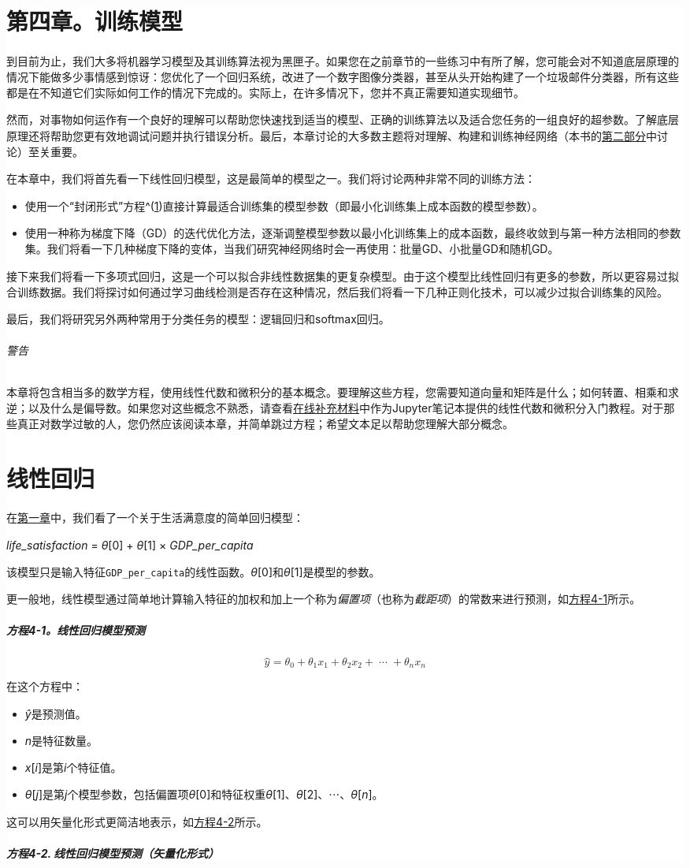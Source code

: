 # 第四章。训练模型

到目前为止，我们大多将机器学习模型及其训练算法视为黑匣子。如果您在之前章节的一些练习中有所了解，您可能会对不知道底层原理的情况下能做多少事情感到惊讶：您优化了一个回归系统，改进了一个数字图像分类器，甚至从头开始构建了一个垃圾邮件分类器，所有这些都是在不知道它们实际如何工作的情况下完成的。实际上，在许多情况下，您并不真正需要知道实现细节。

然而，对事物如何运作有一个良好的理解可以帮助您快速找到适当的模型、正确的训练算法以及适合您任务的一组良好的超参数。了解底层原理还将帮助您更有效地调试问题并执行错误分析。最后，本章讨论的大多数主题将对理解、构建和训练神经网络（本书的[第二部分](part02.html#neural_nets_part)中讨论）至关重要。

在本章中，我们将首先看一下线性回归模型，这是最简单的模型之一。我们将讨论两种非常不同的训练方法：

+   使用一个“封闭形式”方程⁠^([1](ch04.html#idm45720217568672))直接计算最适合训练集的模型参数（即最小化训练集上成本函数的模型参数）。

+   使用一种称为梯度下降（GD）的迭代优化方法，逐渐调整模型参数以最小化训练集上的成本函数，最终收敛到与第一种方法相同的参数集。我们将看一下几种梯度下降的变体，当我们研究神经网络时会一再使用：批量GD、小批量GD和随机GD。

接下来我们将看一下多项式回归，这是一个可以拟合非线性数据集的更复杂模型。由于这个模型比线性回归有更多的参数，所以更容易过拟合训练数据。我们将探讨如何通过学习曲线检测是否存在这种情况，然后我们将看一下几种正则化技术，可以减少过拟合训练集的风险。

最后，我们将研究另外两种常用于分类任务的模型：逻辑回归和softmax回归。

###### 警告

本章将包含相当多的数学方程，使用线性代数和微积分的基本概念。要理解这些方程，您需要知道向量和矩阵是什么；如何转置、相乘和求逆；以及什么是偏导数。如果您对这些概念不熟悉，请查看[在线补充材料](https://github.com/ageron/handson-ml3)中作为Jupyter笔记本提供的线性代数和微积分入门教程。对于那些真正对数学过敏的人，您仍然应该阅读本章，并简单跳过方程；希望文本足以帮助您理解大部分概念。

# 线性回归

在[第一章](ch01.html#landscape_chapter)中，我们看了一个关于生活满意度的简单回归模型：

*life_satisfaction* = *θ*[0] + *θ*[1] × *GDP_per_capita*

该模型只是输入特征`GDP_per_capita`的线性函数。*θ*[0]和*θ*[1]是模型的参数。

更一般地，线性模型通过简单地计算输入特征的加权和加上一个称为*偏置项*（也称为*截距项*）的常数来进行预测，如[方程4-1](#equation_four_one)所示。

##### 方程4-1。线性回归模型预测

<math display="block"><mrow><mover accent="true"><mi>y</mi> <mo>^</mo></mover> <mo>=</mo> <msub><mi>θ</mi> <mn>0</mn></msub> <mo>+</mo> <msub><mi>θ</mi> <mn>1</mn></msub> <msub><mi>x</mi> <mn>1</mn></msub> <mo>+</mo> <msub><mi>θ</mi> <mn>2</mn></msub> <msub><mi>x</mi> <mn>2</mn></msub> <mo>+</mo> <mo>⋯</mo> <mo>+</mo> <msub><mi>θ</mi> <mi>n</mi></msub> <msub><mi>x</mi> <mi>n</mi></msub></mrow></math>

在这个方程中：

+   *ŷ*是预测值。

+   *n*是特征数量。

+   *x*[*i*]是第*i*个特征值。

+   *θ*[*j*]是第*j*个模型参数，包括偏置项*θ*[0]和特征权重*θ*[1]、*θ*[2]、⋯、*θ*[*n*]。

这可以用矢量化形式更简洁地表示，如[方程4-2](#linear_regression_prediction_vectorized_equation)所示。

##### 方程4-2\. 线性回归模型预测（矢量化形式）

